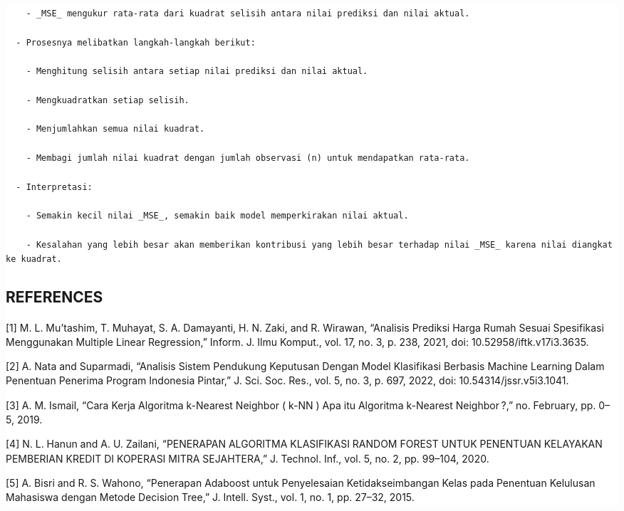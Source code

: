         - _MSE_ mengukur rata-rata dari kuadrat selisih antara nilai prediksi dan nilai aktual.

      - Prosesnya melibatkan langkah-langkah berikut:

        - Menghitung selisih antara setiap nilai prediksi dan nilai aktual.

        - Mengkuadratkan setiap selisih.

        - Menjumlahkan semua nilai kuadrat.

        - Membagi jumlah nilai kuadrat dengan jumlah observasi (n) untuk mendapatkan rata-rata.

      - Interpretasi:

        - Semakin kecil nilai _MSE_, semakin baik model memperkirakan nilai aktual.

        - Kesalahan yang lebih besar akan memberikan kontribusi yang lebih besar terhadap nilai _MSE_ karena nilai diangkat ke kuadrat.
     
## REFERENCES

[1]	M. L. Mu’tashim, T. Muhayat, S. A. Damayanti, H. N. Zaki, and R. Wirawan, “Analisis Prediksi Harga Rumah Sesuai Spesifikasi Menggunakan Multiple Linear Regression,” Inform.  J. Ilmu Komput., vol. 17, no. 3, p. 238, 2021, doi: 10.52958/iftk.v17i3.3635.

[2]	A. Nata and Suparmadi, “Analisis Sistem Pendukung Keputusan Dengan Model Klasifikasi Berbasis Machine Learning Dalam Penentuan Penerima Program Indonesia Pintar,” J. Sci. Soc. Res., vol. 5, no. 3, p. 697, 2022, doi: 10.54314/jssr.v5i3.1041.

[3]	A. M. Ismail, “Cara Kerja Algoritma k-Nearest Neighbor ( k-NN ) Apa itu Algoritma k-Nearest Neighbor ?,” no. February, pp. 0–5, 2019.

[4]	N. L. Hanun and A. U. Zailani, “PENERAPAN ALGORITMA KLASIFIKASI RANDOM FOREST UNTUK PENENTUAN KELAYAKAN PEMBERIAN KREDIT DI KOPERASI MITRA SEJAHTERA,” J. Technol. Inf., vol. 5, no. 2, pp. 99–104, 2020.

[5]	A. Bisri and R. S. Wahono, “Penerapan Adaboost untuk Penyelesaian Ketidakseimbangan Kelas pada Penentuan Kelulusan Mahasiswa dengan Metode Decision Tree,” J. Intell. Syst., vol. 1, no. 1, pp. 27–32, 2015.
